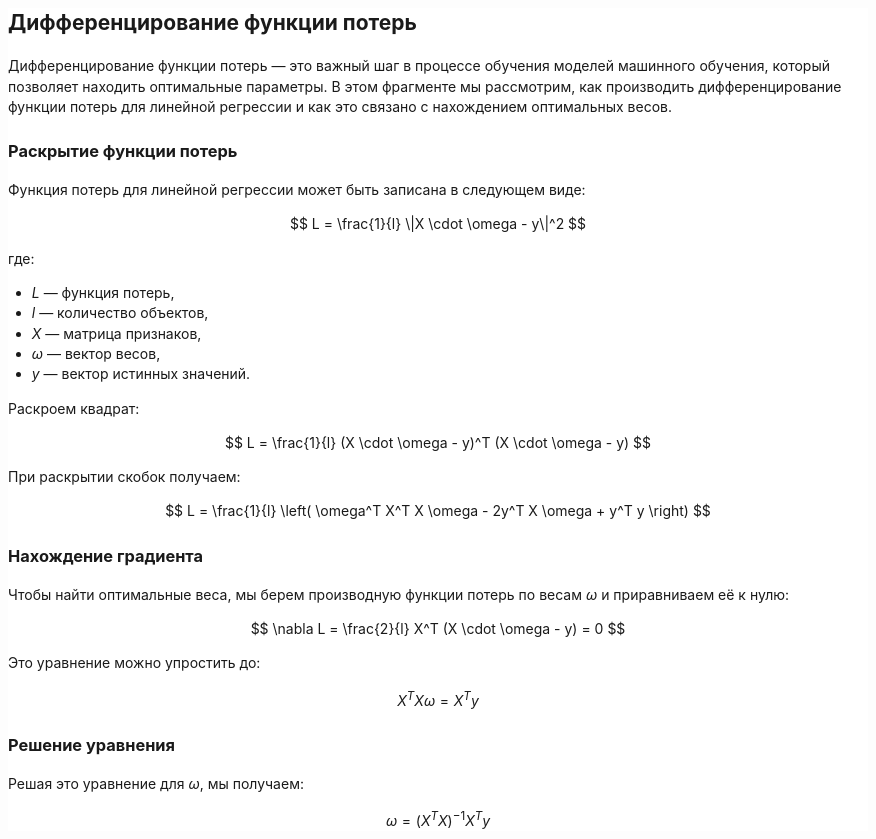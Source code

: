 ## **Дифференцирование функции потерь**

Дифференцирование функции потерь — это важный шаг в процессе обучения моделей машинного обучения, который позволяет находить оптимальные параметры. В этом фрагменте мы рассмотрим, как производить дифференцирование функции потерь для линейной регрессии и как это связано с нахождением оптимальных весов.

### Раскрытие функции потерь

Функция потерь для линейной регрессии может быть записана в следующем виде:

$$
L = \frac{1}{l} \|X \cdot \omega - y\|^2
$$

где:
- $L$ — функция потерь,
- $l$ — количество объектов,
- $X$ — матрица признаков,
- $\omega$ — вектор весов,
- $y$ — вектор истинных значений.

Раскроем квадрат:

$$
L = \frac{1}{l} (X \cdot \omega - y)^T (X \cdot \omega - y)
$$

При раскрытии скобок получаем:

$$
L = \frac{1}{l} \left( \omega^T X^T X \omega - 2y^T X \omega + y^T y \right)
$$

### Нахождение градиента

Чтобы найти оптимальные веса, мы берем производную функции потерь по весам $\omega$ и приравниваем её к нулю:

$$
\nabla L = \frac{2}{l} X^T (X \cdot \omega - y) = 0
$$

Это уравнение можно упростить до:

$$
X^T X \omega = X^T y
$$

### Решение уравнения

Решая это уравнение для $\omega$, мы получаем:

$$
\omega = (X^T X)^{-1} X^T y
$$
